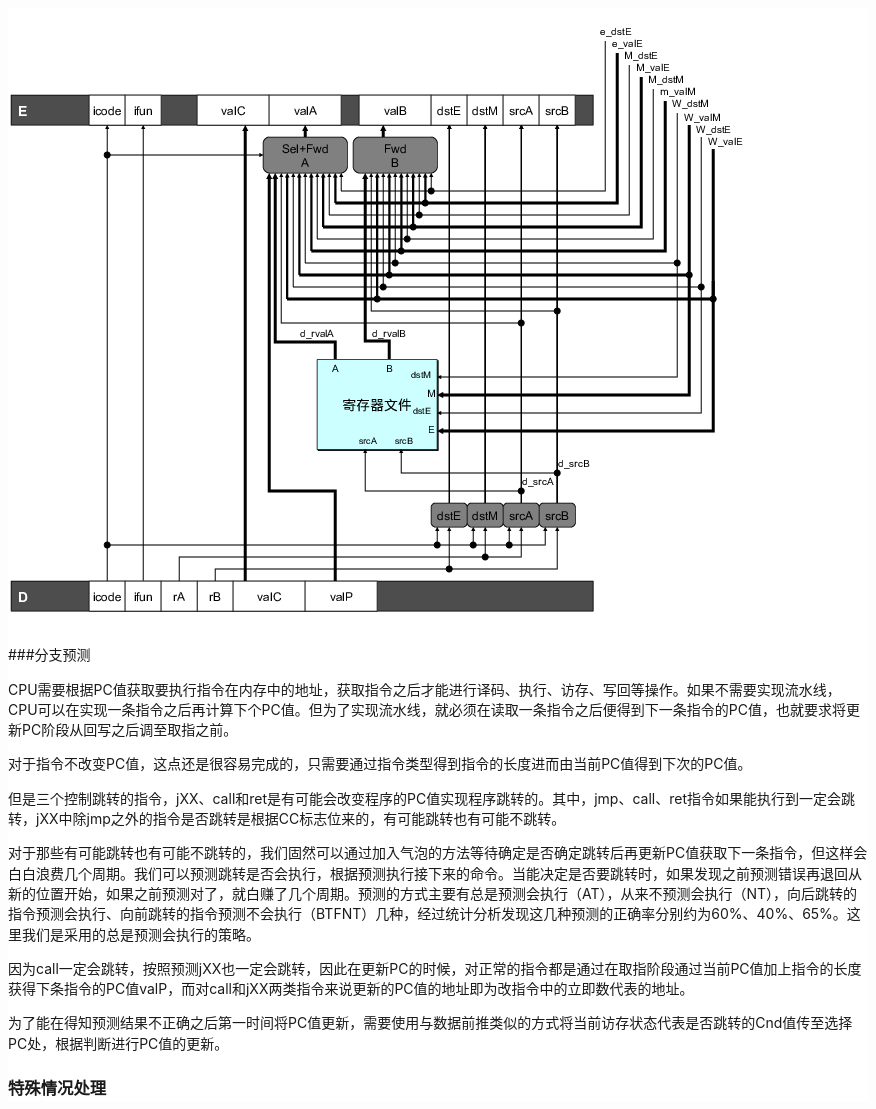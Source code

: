 ![PIPE decode and write-back stage logic](img/pipe-decode.png)

###分支预测

CPU需要根据PC值获取要执行指令在内存中的地址，获取指令之后才能进行译码、执行、访存、写回等操作。如果不需要实现流水线，CPU可以在实现一条指令之后再计算下个PC值。但为了实现流水线，就必须在读取一条指令之后便得到下一条指令的PC值，也就要求将更新PC阶段从回写之后调至取指之前。

对于指令不改变PC值，这点还是很容易完成的，只需要通过指令类型得到指令的长度进而由当前PC值得到下次的PC值。

但是三个控制跳转的指令，jXX、call和ret是有可能会改变程序的PC值实现程序跳转的。其中，jmp、call、ret指令如果能执行到一定会跳转，jXX中除jmp之外的指令是否跳转是根据CC标志位来的，有可能跳转也有可能不跳转。

对于那些有可能跳转也有可能不跳转的，我们固然可以通过加入气泡的方法等待确定是否确定跳转后再更新PC值获取下一条指令，但这样会白白浪费几个周期。我们可以预测跳转是否会执行，根据预测执行接下来的命令。当能决定是否要跳转时，如果发现之前预测错误再退回从新的位置开始，如果之前预测对了，就白赚了几个周期。预测的方式主要有总是预测会执行（AT），从来不预测会执行（NT），向后跳转的指令预测会执行、向前跳转的指令预测不会执行（BTFNT）几种，经过统计分析发现这几种预测的正确率分别约为60%、40%、65%。这里我们是采用的总是预测会执行的策略。

因为call一定会跳转，按照预测jXX也一定会跳转，因此在更新PC的时候，对正常的指令都是通过在取指阶段通过当前PC值加上指令的长度获得下条指令的PC值valP，而对call和jXX两类指令来说更新的PC值的地址即为改指令中的立即数代表的地址。

为了能在得知预测结果不正确之后第一时间将PC值更新，需要使用与数据前推类似的方式将当前访存状态代表是否跳转的Cnd值传至选择PC处，根据判断进行PC值的更新。

### 特殊情况处理
